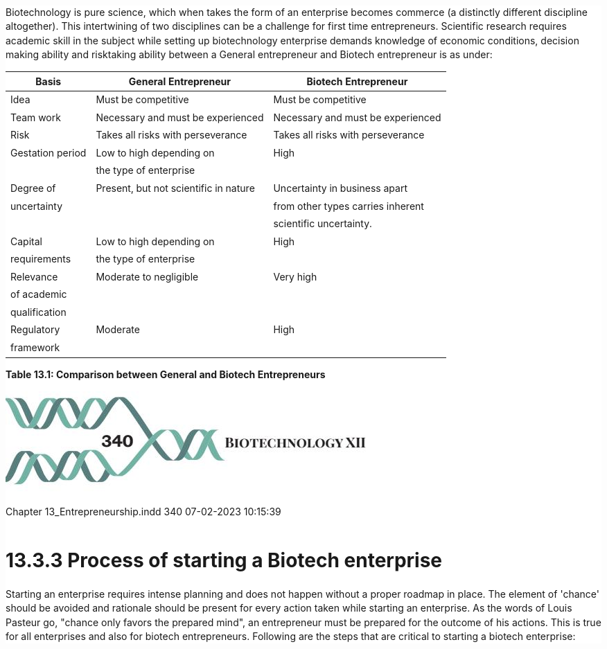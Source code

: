 Biotechnology is pure science, which when takes the form of an enterprise becomes commerce (a distinctly different discipline altogether). This intertwining of two disciplines can be a challenge for first time entrepreneurs. Scientific research requires academic skill in the subject while setting up biotechnology enterprise demands knowledge of economic conditions, decision making ability and risktaking ability between a General entrepreneur and Biotech entrepreneur is as under:

| Basis | General Entrepreneur | Biotech Entrepreneur |
| --- | --- | --- |
| Idea | Must be competitive | Must be competitive |
| Team work | Necessary and must be experienced | Necessary and must be experienced |
| Risk | Takes all risks with perseverance | Takes all risks with perseverance |
| Gestation period | Low to high depending on | High |
|  | the type of enterprise |  |
| Degree of | Present, but not scientific in nature | Uncertainty in business apart |
| uncertainty |  | from other types carries inherent |
|  |  | scientific uncertainty. |
| Capital | Low to high depending on | High |
| requirements | the type of enterprise |  |
| Relevance | Moderate to negligible | Very high |
| of academic |  |  |
| qualification |  |  |
| Regulatory | Moderate | High |
| framework |  |  |

**Table 13.1: Comparison between General and Biotech Entrepreneurs**

![](_page_9_Picture_5.jpeg)

Chapter 13_Entrepreneurship.indd 340 07-02-2023 10:15:39

# **13.3.3 Process of starting a Biotech enterprise**

Starting an enterprise requires intense planning and does not happen without a proper roadmap in place. The element of 'chance' should be avoided and rationale should be present for every action taken while starting an enterprise. As the words of Louis Pasteur go, "chance only favors the prepared mind", an entrepreneur must be prepared for the outcome of his actions. This is true for all enterprises and also for biotech entrepreneurs. Following are the steps that are critical to starting a biotech enterprise:
